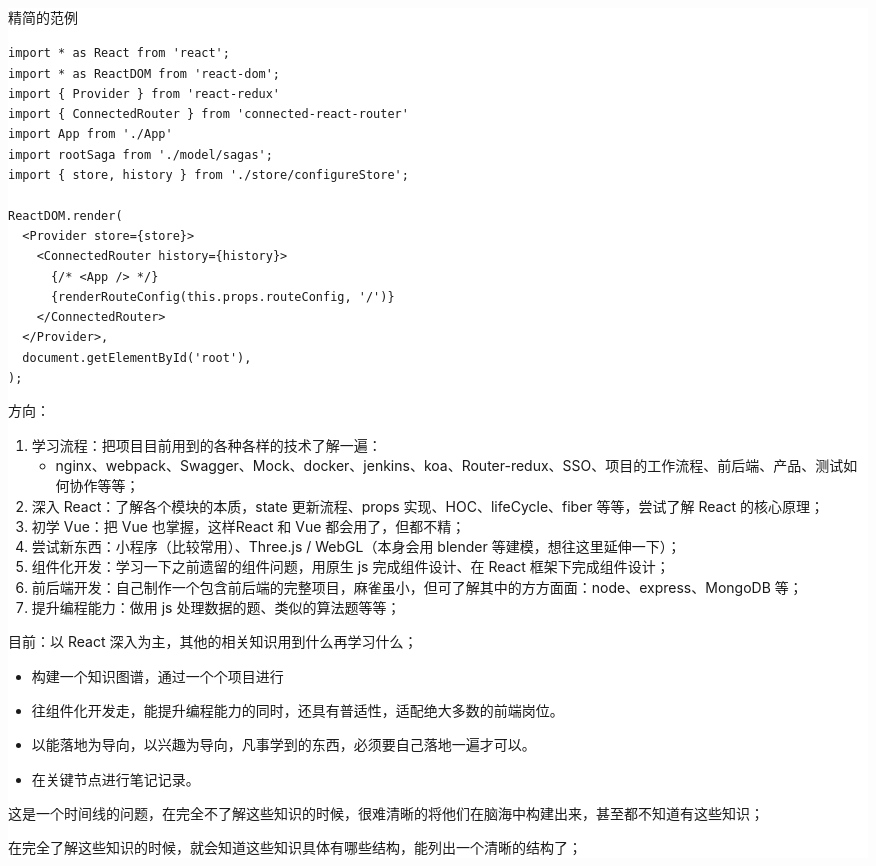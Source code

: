 ```tsx

```



精简的范例

```tsx
import * as React from 'react';
import * as ReactDOM from 'react-dom';
import { Provider } from 'react-redux'
import { ConnectedRouter } from 'connected-react-router'
import App from './App'
import rootSaga from './model/sagas';
import { store, history } from './store/configureStore';

ReactDOM.render(
  <Provider store={store}>
    <ConnectedRouter history={history}>
      {/* <App /> */} 
      {renderRouteConfig(this.props.routeConfig, '/')}
    </ConnectedRouter>
  </Provider>,
  document.getElementById('root'),
);
```







方向：

1. 学习流程：把项目目前用到的各种各样的技术了解一遍：
   - nginx、webpack、Swagger、Mock、docker、jenkins、koa、Router-redux、SSO、项目的工作流程、前后端、产品、测试如何协作等等；
2. 深入 React：了解各个模块的本质，state 更新流程、props 实现、HOC、lifeCycle、fiber 等等，尝试了解 React 的核心原理；
3. 初学 Vue：把 Vue 也掌握，这样React 和 Vue 都会用了，但都不精；
4. 尝试新东西：小程序（比较常用）、Three.js / WebGL（本身会用 blender 等建模，想往这里延伸一下）；
5. 组件化开发：学习一下之前遗留的组件问题，用原生 js 完成组件设计、在 React 框架下完成组件设计；
6. 前后端开发：自己制作一个包含前后端的完整项目，麻雀虽小，但可了解其中的方方面面：node、express、MongoDB 等；
7. 提升编程能力：做用 js 处理数据的题、类似的算法题等等；





目前：以 React 深入为主，其他的相关知识用到什么再学习什么；

- 构建一个知识图谱，通过一个个项目进行

  

- 往组件化开发走，能提升编程能力的同时，还具有普适性，适配绝大多数的前端岗位。
- 以能落地为导向，以兴趣为导向，凡事学到的东西，必须要自己落地一遍才可以。
- 在关键节点进行笔记记录。



这是一个时间线的问题，在完全不了解这些知识的时候，很难清晰的将他们在脑海中构建出来，甚至都不知道有这些知识；

在完全了解这些知识的时候，就会知道这些知识具体有哪些结构，能列出一个清晰的结构了；







 



